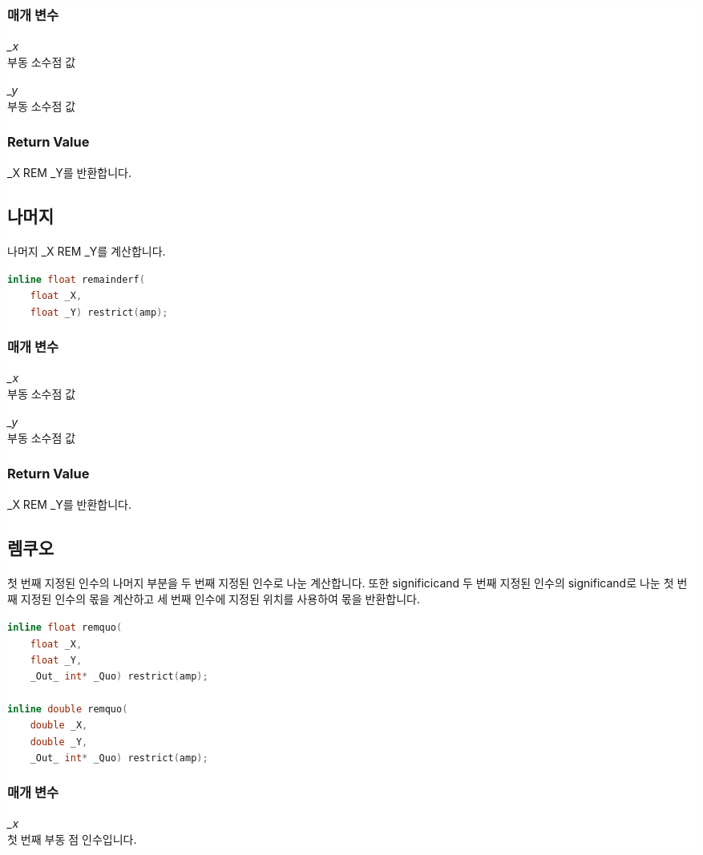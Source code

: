 ### <a name="parameters"></a>매개 변수

*_x*<br/>
부동 소수점 값

*_y*<br/>
부동 소수점 값

### <a name="return-value"></a>Return Value

_X REM _Y를 반환합니다.

## <a name="remainderf"></a><a name="remainderf"></a>나머지

나머지 _X REM _Y를 계산합니다.

```cpp
inline float remainderf(
    float _X,
    float _Y) restrict(amp);
```

### <a name="parameters"></a>매개 변수

*_x*<br/>
부동 소수점 값

*_y*<br/>
부동 소수점 값

### <a name="return-value"></a>Return Value

_X REM _Y를 반환합니다.

## <a name="remquo"></a><a name="remquo"></a>렘쿠오

첫 번째 지정된 인수의 나머지 부분을 두 번째 지정된 인수로 나눈 계산합니다. 또한 significicand 두 번째 지정된 인수의 significand로 나눈 첫 번째 지정된 인수의 몫을 계산하고 세 번째 인수에 지정된 위치를 사용하여 몫을 반환합니다.

```cpp
inline float remquo(
    float _X,
    float _Y,
    _Out_ int* _Quo) restrict(amp);

inline double remquo(
    double _X,
    double _Y,
    _Out_ int* _Quo) restrict(amp);
```

### <a name="parameters"></a>매개 변수

*_x*<br/>
첫 번째 부동 점 인수입니다.
